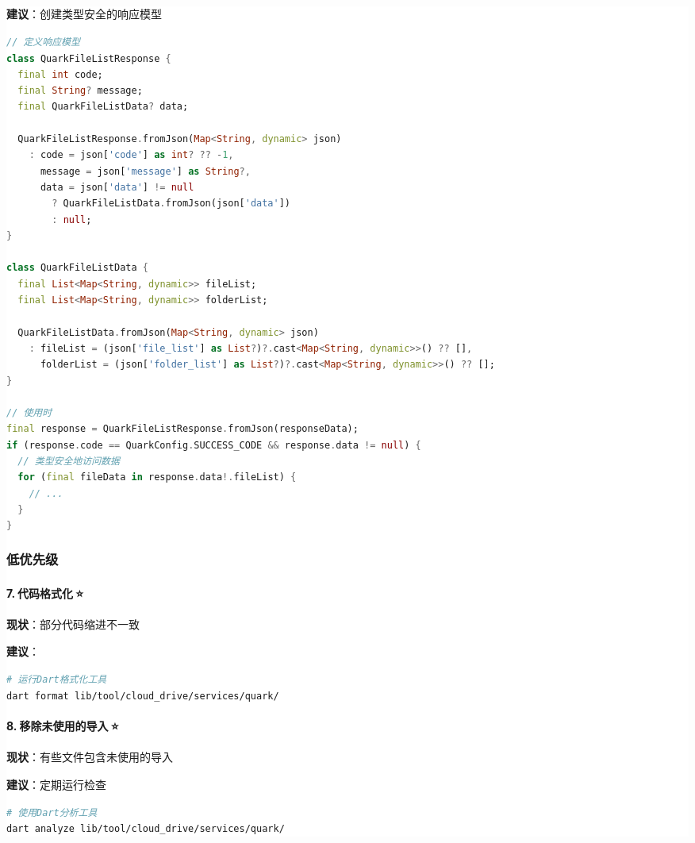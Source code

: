 **建议**：创建类型安全的响应模型
```dart
// 定义响应模型
class QuarkFileListResponse {
  final int code;
  final String? message;
  final QuarkFileListData? data;
  
  QuarkFileListResponse.fromJson(Map<String, dynamic> json)
    : code = json['code'] as int? ?? -1,
      message = json['message'] as String?,
      data = json['data'] != null 
        ? QuarkFileListData.fromJson(json['data'])
        : null;
}

class QuarkFileListData {
  final List<Map<String, dynamic>> fileList;
  final List<Map<String, dynamic>> folderList;
  
  QuarkFileListData.fromJson(Map<String, dynamic> json)
    : fileList = (json['file_list'] as List?)?.cast<Map<String, dynamic>>() ?? [],
      folderList = (json['folder_list'] as List?)?.cast<Map<String, dynamic>>() ?? [];
}

// 使用时
final response = QuarkFileListResponse.fromJson(responseData);
if (response.code == QuarkConfig.SUCCESS_CODE && response.data != null) {
  // 类型安全地访问数据
  for (final fileData in response.data!.fileList) {
    // ...
  }
}
```

### 低优先级

#### 7. 代码格式化 ⭐
**现状**：部分代码缩进不一致

**建议**：
```bash
# 运行Dart格式化工具
dart format lib/tool/cloud_drive/services/quark/
```

#### 8. 移除未使用的导入 ⭐
**现状**：有些文件包含未使用的导入

**建议**：定期运行检查
```bash
# 使用Dart分析工具
dart analyze lib/tool/cloud_drive/services/quark/
```
